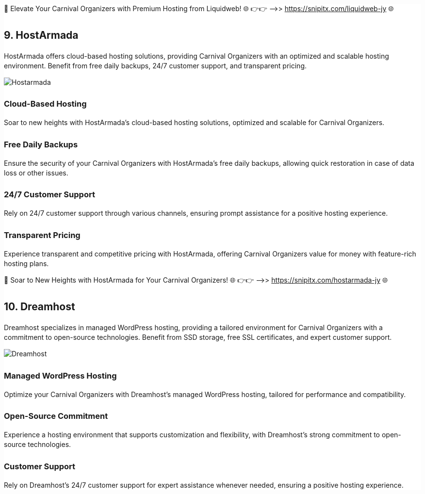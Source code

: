 🚀 Elevate Your Carnival Organizers with Premium Hosting from Liquidweb! 🌐
👉👉 -->> https://snipitx.com/liquidweb-jy 🌐

## 9. HostArmada

HostArmada offers cloud-based hosting solutions, providing Carnival Organizers with an optimized and scalable hosting environment. Benefit from free daily backups, 24/7 customer support, and transparent pricing.

![Hostarmada](https://i.imgur.com/KFbdf3o.jpeg "Hostarmada Hosting")

### Cloud-Based Hosting
Soar to new heights with HostArmada’s cloud-based hosting solutions, optimized and scalable for Carnival Organizers.

### Free Daily Backups
Ensure the security of your Carnival Organizers with HostArmada’s free daily backups, allowing quick restoration in case of data loss or other issues.

### 24/7 Customer Support
Rely on 24/7 customer support through various channels, ensuring prompt assistance for a positive hosting experience.

### Transparent Pricing
Experience transparent and competitive pricing with HostArmada, offering Carnival Organizers value for money with feature-rich hosting plans.

🚀 Soar to New Heights with HostArmada for Your Carnival Organizers! 🌐
👉👉 -->> https://snipitx.com/hostarmada-jy 🌐

## 10. Dreamhost

Dreamhost specializes in managed WordPress hosting, providing a tailored environment for Carnival Organizers with a commitment to open-source technologies. Benefit from SSD storage, free SSL certificates, and expert customer support.

![Dreamhost](https://i.imgur.com/rXIg8ip.jpeg "Dreamhost Hosting")

### Managed WordPress Hosting
Optimize your Carnival Organizers with Dreamhost’s managed WordPress hosting, tailored for performance and compatibility.

### Open-Source Commitment
Experience a hosting environment that supports customization and flexibility, with Dreamhost’s strong commitment to open-source technologies.

### Customer Support
Rely on Dreamhost’s 24/7 customer support for expert assistance whenever needed, ensuring a positive hosting experience.
